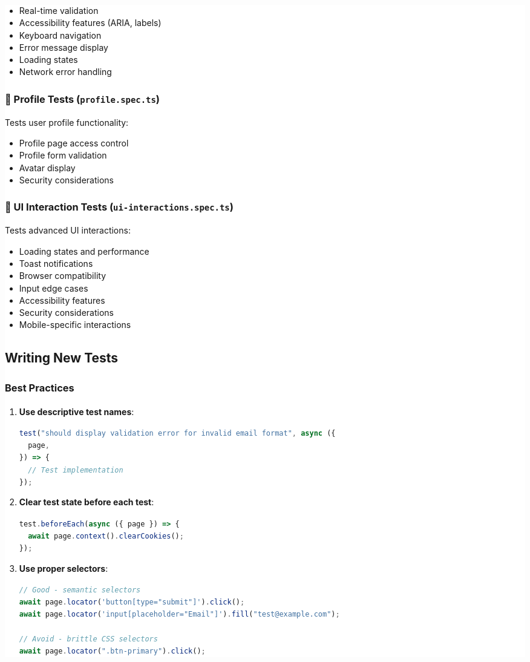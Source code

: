 - Real-time validation
- Accessibility features (ARIA, labels)
- Keyboard navigation
- Error message display
- Loading states
- Network error handling

### 👤 Profile Tests (`profile.spec.ts`)

Tests user profile functionality:

- Profile page access control
- Profile form validation
- Avatar display
- Security considerations

### 🎨 UI Interaction Tests (`ui-interactions.spec.ts`)

Tests advanced UI interactions:

- Loading states and performance
- Toast notifications
- Browser compatibility
- Input edge cases
- Accessibility features
- Security considerations
- Mobile-specific interactions

## Writing New Tests

### Best Practices

1. **Use descriptive test names**:

   ```typescript
   test("should display validation error for invalid email format", async ({
     page,
   }) => {
     // Test implementation
   });
   ```

2. **Clear test state before each test**:

   ```typescript
   test.beforeEach(async ({ page }) => {
     await page.context().clearCookies();
   });
   ```

3. **Use proper selectors**:

   ```typescript
   // Good - semantic selectors
   await page.locator('button[type="submit"]').click();
   await page.locator('input[placeholder="Email"]').fill("test@example.com");

   // Avoid - brittle CSS selectors
   await page.locator(".btn-primary").click();
   ```
